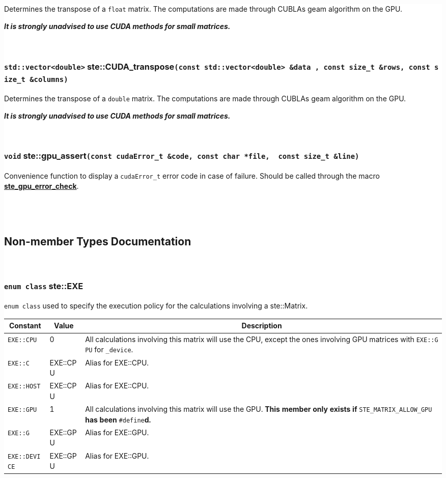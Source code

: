 
Determines the transpose of a `float` matrix.
The computations are made through CUBLAs geam algorithm on the GPU.

***It is strongly unadvised to use CUDA methods for small matrices.***


<br>
<div id = "cuda_transpose_double"></div>

### `std::vector<double>` **ste::CUDA_transpose**`(const std::vector<double> &data , const size_t &rows, const size_t &columns)`


Determines the transpose of a `double` matrix.
The computations are made through CUBLAs geam algorithm on the GPU.

***It is strongly unadvised to use CUDA methods for small matrices.***



<br>
<div id = "gpu_assert"></div>

### `void` **ste::gpu_assert**`(const cudaError_t &code, const char *file,  const size_t &line)`

 Convenience function to display a `cudaError_t` error code in case of failure. Should be called through the macro **[ste_gpu_error_check](#ste_gpu_error_check)**.




<br>
<br>


## Non-member Types Documentation

<br>
<div id = "EXE"></div>

### `enum class` ste::EXE

`enum class` used to specify the execution policy for the calculations involving a ste::Matrix.

| Constant     | Value    | Description                                                                                                                                |
| -------------|----------|--------------------------------------------------------------------------------------------------------------------------------------------|
|`EXE::CPU`    | 0        | All calculations involving this matrix will use the CPU, except the ones involving GPU matrices with `EXE::GPU` for `_device`.             |
|`EXE::C`      | EXE::CPU | Alias for EXE::CPU.                                                                                                                        |
|`EXE::HOST`   | EXE::CPU | Alias for EXE::CPU.                                                                                                                        |
|`EXE::GPU`    | 1        | All calculations involving this matrix will use the GPU. **This member only exists if** `STE_MATRIX_ALLOW_GPU` **has been** `#define`**d.**|
|`EXE::G`      | EXE::GPU | Alias for EXE::GPU.                                                                                                                        |
|`EXE::DEVICE` | EXE::GPU | Alias for EXE::GPU.                                                                                                                        |
